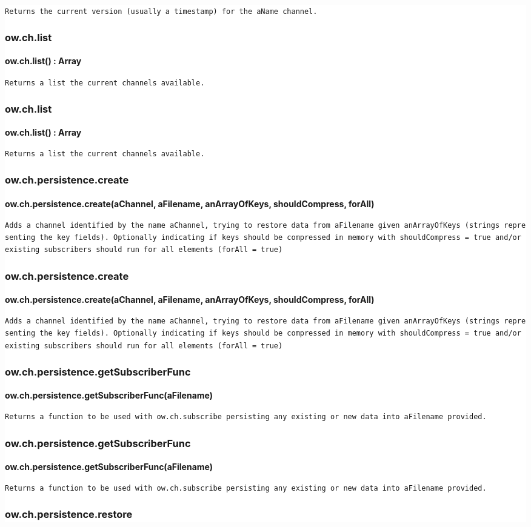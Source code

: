 ````
Returns the current version (usually a timestamp) for the aName channel.
````
### ow.ch.list

__ow.ch.list() : Array__

````
Returns a list the current channels available.
````
### ow.ch.list

__ow.ch.list() : Array__

````
Returns a list the current channels available.
````
### ow.ch.persistence.create

__ow.ch.persistence.create(aChannel, aFilename, anArrayOfKeys, shouldCompress, forAll)__

````
Adds a channel identified by the name aChannel, trying to restore data from aFilename given anArrayOfKeys (strings representing the key fields). Optionally indicating if keys should be compressed in memory with shouldCompress = true and/or existing subscribers should run for all elements (forAll = true)
````
### ow.ch.persistence.create

__ow.ch.persistence.create(aChannel, aFilename, anArrayOfKeys, shouldCompress, forAll)__

````
Adds a channel identified by the name aChannel, trying to restore data from aFilename given anArrayOfKeys (strings representing the key fields). Optionally indicating if keys should be compressed in memory with shouldCompress = true and/or existing subscribers should run for all elements (forAll = true)
````
### ow.ch.persistence.getSubscriberFunc

__ow.ch.persistence.getSubscriberFunc(aFilename)__

````
Returns a function to be used with ow.ch.subscribe persisting any existing or new data into aFilename provided.
````
### ow.ch.persistence.getSubscriberFunc

__ow.ch.persistence.getSubscriberFunc(aFilename)__

````
Returns a function to be used with ow.ch.subscribe persisting any existing or new data into aFilename provided.
````
### ow.ch.persistence.restore
